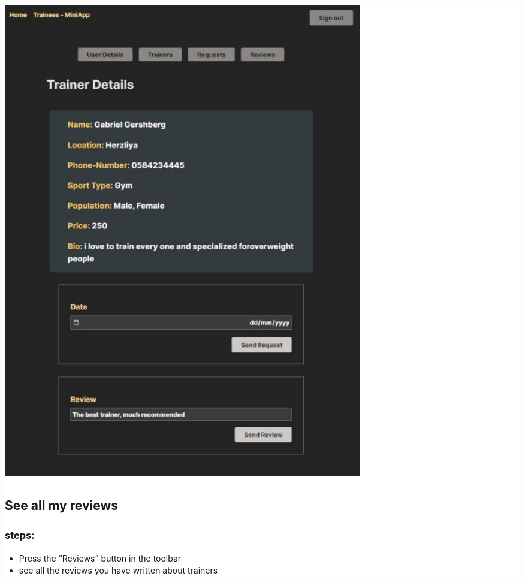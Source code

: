   ![cropped](./readmeUtility/writeReview.png)

## See all my reviews

### **steps:**

- Press the “Reviews” button in the toolbar
- see all the reviews you have written about trainers

